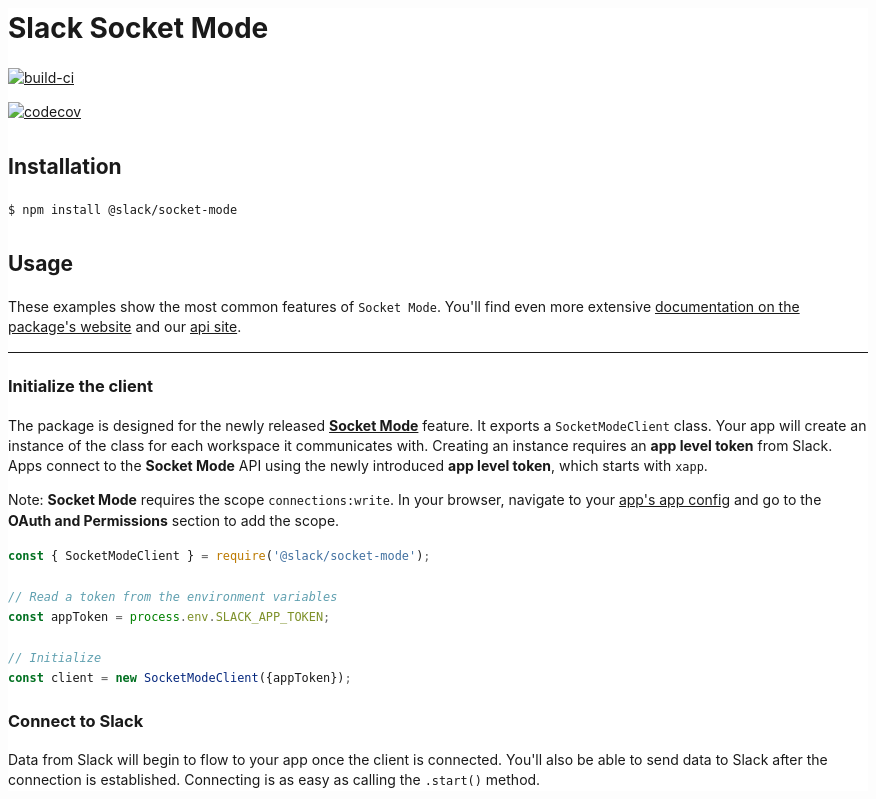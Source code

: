 # Slack Socket Mode

[![build-ci](https://github.com/slackapi/node-slack-sdk/workflows/CI%20Build/badge.svg)](https://github.com/slackapi/node-slack-sdk/actions?query=workflow%3A%22CI+Build%22)

[![codecov](https://codecov.io/gh/slackapi/node-slack-sdk/branch/master/graph/badge.svg)](https://codecov.io/gh/slackapi/node-slack-sdk)


## Installation

```shell
$ npm install @slack/socket-mode
```



## Usage

These examples show the most common features of `Socket Mode`. You'll find even more extensive [documentation on the
package's website](https://slack.dev/node-slack-sdk/socket-mode) and our [api site](https://api.slack.com/socket-mode).



---

### Initialize the client

The package is designed for the newly released [**Socket Mode**](https://api.slack.com/socket-mode) feature. It exports a `SocketModeClient` class. Your app will create an instance of the class for each workspace it
communicates with. Creating an instance requires an **app level token** from Slack. Apps connect to the **Socket Mode** API using the newly introduced **app level token**, which starts with `xapp`.

Note: **Socket Mode** requires the scope `connections:write`. In your browser, navigate to your [app's app config](https://api.slack.com/apps) and go to the **OAuth and Permissions** section to add the scope.



```javascript
const { SocketModeClient } = require('@slack/socket-mode');

// Read a token from the environment variables
const appToken = process.env.SLACK_APP_TOKEN;

// Initialize
const client = new SocketModeClient({appToken});
```

### Connect to Slack

Data from Slack will begin to flow to your app once the client is connected. You'll also be able to send data to
Slack after the connection is established. Connecting is as easy as calling the `.start()` method.
